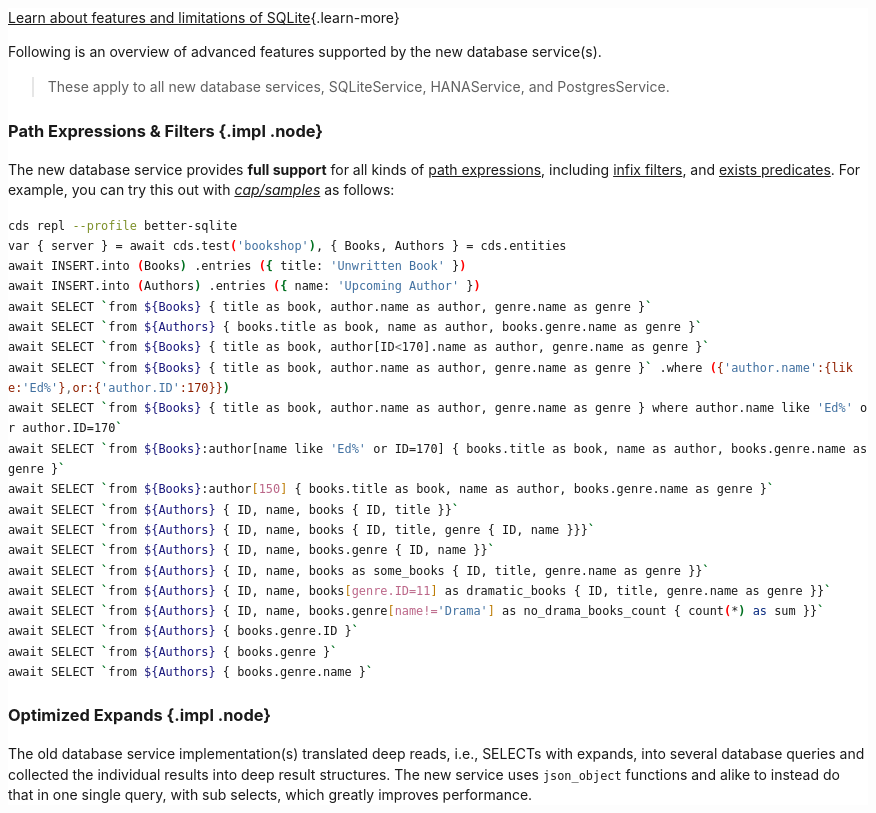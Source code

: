 [Learn about features and limitations of SQLite](../java/persistence-services#sqlite){.learn-more}

</div>

<div markdown="1" class="impl node">

Following is an overview of advanced features supported by the new database service(s).

> These apply to all new database services, SQLiteService, HANAService, and PostgresService.



### Path Expressions & Filters {.impl .node}

The new database service provides **full support** for all kinds of [path expressions](https://cap.cloud.sap/docs/cds/cql#path-expressions), including [infix filters](https://cap.cloud.sap/docs/cds/cql#with-infix-filters), and [exists predicates](https://cap.cloud.sap/docs/cds/cql#exists-predicate). For example, you can try this out with *[cap/samples](https://github.com/sap-samples/cloud-cap-samples)* as follows:

```sh
cds repl --profile better-sqlite
var { server } = await cds.test('bookshop'), { Books, Authors } = cds.entities
await INSERT.into (Books) .entries ({ title: 'Unwritten Book' })
await INSERT.into (Authors) .entries ({ name: 'Upcoming Author' })
await SELECT `from ${Books} { title as book, author.name as author, genre.name as genre }`
await SELECT `from ${Authors} { books.title as book, name as author, books.genre.name as genre }`
await SELECT `from ${Books} { title as book, author[ID<170].name as author, genre.name as genre }`
await SELECT `from ${Books} { title as book, author.name as author, genre.name as genre }` .where ({'author.name':{like:'Ed%'},or:{'author.ID':170}})
await SELECT `from ${Books} { title as book, author.name as author, genre.name as genre } where author.name like 'Ed%' or author.ID=170`
await SELECT `from ${Books}:author[name like 'Ed%' or ID=170] { books.title as book, name as author, books.genre.name as genre }`
await SELECT `from ${Books}:author[150] { books.title as book, name as author, books.genre.name as genre }`
await SELECT `from ${Authors} { ID, name, books { ID, title }}`
await SELECT `from ${Authors} { ID, name, books { ID, title, genre { ID, name }}}`
await SELECT `from ${Authors} { ID, name, books.genre { ID, name }}`
await SELECT `from ${Authors} { ID, name, books as some_books { ID, title, genre.name as genre }}`
await SELECT `from ${Authors} { ID, name, books[genre.ID=11] as dramatic_books { ID, title, genre.name as genre }}`
await SELECT `from ${Authors} { ID, name, books.genre[name!='Drama'] as no_drama_books_count { count(*) as sum }}`
await SELECT `from ${Authors} { books.genre.ID }`
await SELECT `from ${Authors} { books.genre }`
await SELECT `from ${Authors} { books.genre.name }`

```



### Optimized Expands {.impl .node}

The old database service implementation(s) translated deep reads, i.e., SELECTs with expands, into several database queries and collected the individual results into deep result structures. The new service uses `json_object` functions and alike to instead do that in one single query, with sub selects, which greatly improves performance.

